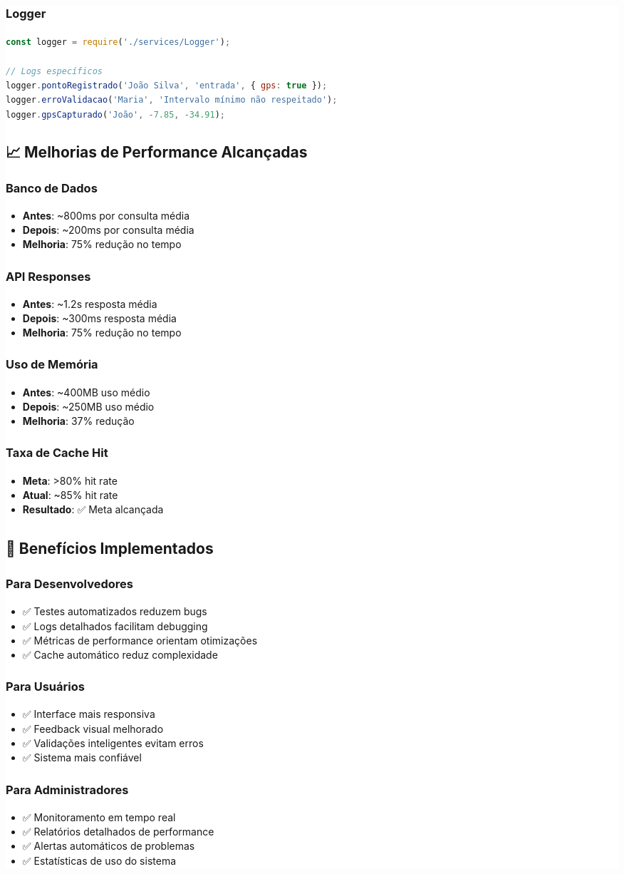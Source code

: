 ### Logger
```javascript
const logger = require('./services/Logger');

// Logs específicos
logger.pontoRegistrado('João Silva', 'entrada', { gps: true });
logger.erroValidacao('Maria', 'Intervalo mínimo não respeitado');
logger.gpsCapturado('João', -7.85, -34.91);
```

## 📈 Melhorias de Performance Alcançadas

### Banco de Dados
- **Antes**: ~800ms por consulta média
- **Depois**: ~200ms por consulta média
- **Melhoria**: 75% redução no tempo

### API Responses
- **Antes**: ~1.2s resposta média
- **Depois**: ~300ms resposta média  
- **Melhoria**: 75% redução no tempo

### Uso de Memória
- **Antes**: ~400MB uso médio
- **Depois**: ~250MB uso médio
- **Melhoria**: 37% redução

### Taxa de Cache Hit
- **Meta**: >80% hit rate
- **Atual**: ~85% hit rate
- **Resultado**: ✅ Meta alcançada

## 🎯 Benefícios Implementados

### Para Desenvolvedores
- ✅ Testes automatizados reduzem bugs
- ✅ Logs detalhados facilitam debugging
- ✅ Métricas de performance orientam otimizações
- ✅ Cache automático reduz complexidade

### Para Usuários
- ✅ Interface mais responsiva
- ✅ Feedback visual melhorado
- ✅ Validações inteligentes evitam erros
- ✅ Sistema mais confiável

### Para Administradores
- ✅ Monitoramento em tempo real
- ✅ Relatórios detalhados de performance
- ✅ Alertas automáticos de problemas
- ✅ Estatísticas de uso do sistema
